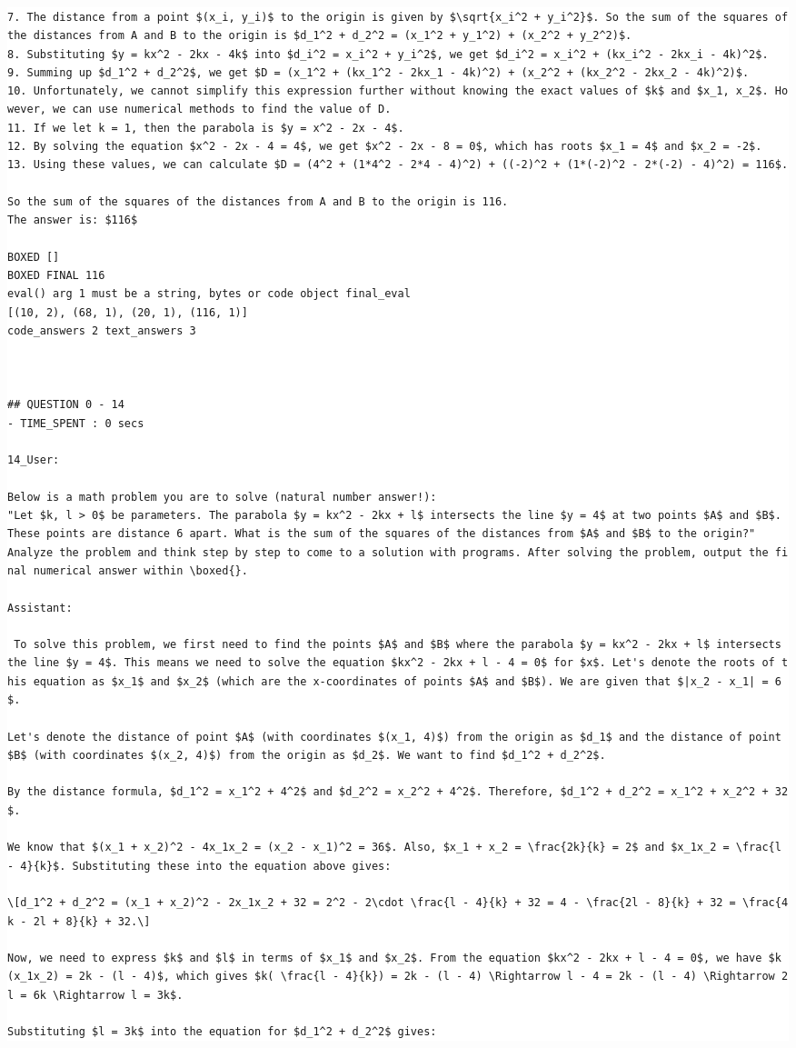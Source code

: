 ```output
7. The distance from a point $(x_i, y_i)$ to the origin is given by $\sqrt{x_i^2 + y_i^2}$. So the sum of the squares of the distances from A and B to the origin is $d_1^2 + d_2^2 = (x_1^2 + y_1^2) + (x_2^2 + y_2^2)$.
8. Substituting $y = kx^2 - 2kx - 4k$ into $d_i^2 = x_i^2 + y_i^2$, we get $d_i^2 = x_i^2 + (kx_i^2 - 2kx_i - 4k)^2$.
9. Summing up $d_1^2 + d_2^2$, we get $D = (x_1^2 + (kx_1^2 - 2kx_1 - 4k)^2) + (x_2^2 + (kx_2^2 - 2kx_2 - 4k)^2)$.
10. Unfortunately, we cannot simplify this expression further without knowing the exact values of $k$ and $x_1, x_2$. However, we can use numerical methods to find the value of D.
11. If we let k = 1, then the parabola is $y = x^2 - 2x - 4$.
12. By solving the equation $x^2 - 2x - 4 = 4$, we get $x^2 - 2x - 8 = 0$, which has roots $x_1 = 4$ and $x_2 = -2$.
13. Using these values, we can calculate $D = (4^2 + (1*4^2 - 2*4 - 4)^2) + ((-2)^2 + (1*(-2)^2 - 2*(-2) - 4)^2) = 116$.

So the sum of the squares of the distances from A and B to the origin is 116.
The answer is: $116$

BOXED []
BOXED FINAL 116
eval() arg 1 must be a string, bytes or code object final_eval
[(10, 2), (68, 1), (20, 1), (116, 1)]
code_answers 2 text_answers 3



## QUESTION 0 - 14 
- TIME_SPENT : 0 secs

14_User:

Below is a math problem you are to solve (natural number answer!):
"Let $k, l > 0$ be parameters. The parabola $y = kx^2 - 2kx + l$ intersects the line $y = 4$ at two points $A$ and $B$. These points are distance 6 apart. What is the sum of the squares of the distances from $A$ and $B$ to the origin?"
Analyze the problem and think step by step to come to a solution with programs. After solving the problem, output the final numerical answer within \boxed{}.

Assistant:

 To solve this problem, we first need to find the points $A$ and $B$ where the parabola $y = kx^2 - 2kx + l$ intersects the line $y = 4$. This means we need to solve the equation $kx^2 - 2kx + l - 4 = 0$ for $x$. Let's denote the roots of this equation as $x_1$ and $x_2$ (which are the x-coordinates of points $A$ and $B$). We are given that $|x_2 - x_1| = 6$.

Let's denote the distance of point $A$ (with coordinates $(x_1, 4)$) from the origin as $d_1$ and the distance of point $B$ (with coordinates $(x_2, 4)$) from the origin as $d_2$. We want to find $d_1^2 + d_2^2$. 

By the distance formula, $d_1^2 = x_1^2 + 4^2$ and $d_2^2 = x_2^2 + 4^2$. Therefore, $d_1^2 + d_2^2 = x_1^2 + x_2^2 + 32$.

We know that $(x_1 + x_2)^2 - 4x_1x_2 = (x_2 - x_1)^2 = 36$. Also, $x_1 + x_2 = \frac{2k}{k} = 2$ and $x_1x_2 = \frac{l - 4}{k}$. Substituting these into the equation above gives:

\[d_1^2 + d_2^2 = (x_1 + x_2)^2 - 2x_1x_2 + 32 = 2^2 - 2\cdot \frac{l - 4}{k} + 32 = 4 - \frac{2l - 8}{k} + 32 = \frac{4k - 2l + 8}{k} + 32.\]

Now, we need to express $k$ and $l$ in terms of $x_1$ and $x_2$. From the equation $kx^2 - 2kx + l - 4 = 0$, we have $k(x_1x_2) = 2k - (l - 4)$, which gives $k( \frac{l - 4}{k}) = 2k - (l - 4) \Rightarrow l - 4 = 2k - (l - 4) \Rightarrow 2l = 6k \Rightarrow l = 3k$. 

Substituting $l = 3k$ into the equation for $d_1^2 + d_2^2$ gives:
```